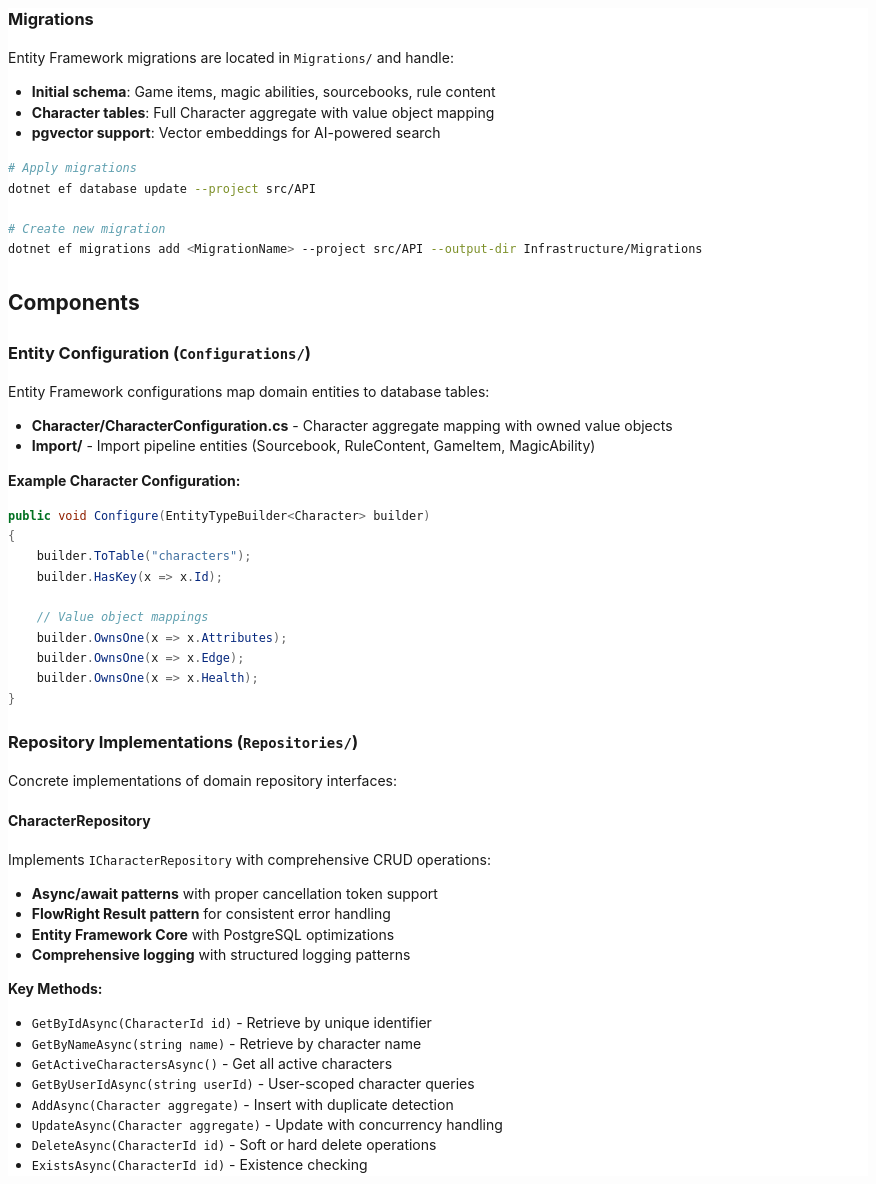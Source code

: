 ### Migrations

Entity Framework migrations are located in `Migrations/` and handle:

- **Initial schema**: Game items, magic abilities, sourcebooks, rule content
- **Character tables**: Full Character aggregate with value object mapping
- **pgvector support**: Vector embeddings for AI-powered search

```bash
# Apply migrations
dotnet ef database update --project src/API

# Create new migration
dotnet ef migrations add <MigrationName> --project src/API --output-dir Infrastructure/Migrations
```

## Components

### Entity Configuration (`Configurations/`)

Entity Framework configurations map domain entities to database tables:

- **Character/CharacterConfiguration.cs** - Character aggregate mapping with owned value objects
- **Import/** - Import pipeline entities (Sourcebook, RuleContent, GameItem, MagicAbility)

**Example Character Configuration:**
```csharp
public void Configure(EntityTypeBuilder<Character> builder)
{
    builder.ToTable("characters");
    builder.HasKey(x => x.Id);
    
    // Value object mappings
    builder.OwnsOne(x => x.Attributes);
    builder.OwnsOne(x => x.Edge); 
    builder.OwnsOne(x => x.Health);
}
```

### Repository Implementations (`Repositories/`)

Concrete implementations of domain repository interfaces:

#### CharacterRepository

Implements `ICharacterRepository` with comprehensive CRUD operations:

- **Async/await patterns** with proper cancellation token support
- **FlowRight Result<T> pattern** for consistent error handling
- **Entity Framework Core** with PostgreSQL optimizations
- **Comprehensive logging** with structured logging patterns

**Key Methods:**
- `GetByIdAsync(CharacterId id)` - Retrieve by unique identifier
- `GetByNameAsync(string name)` - Retrieve by character name
- `GetActiveCharactersAsync()` - Get all active characters
- `GetByUserIdAsync(string userId)` - User-scoped character queries
- `AddAsync(Character aggregate)` - Insert with duplicate detection
- `UpdateAsync(Character aggregate)` - Update with concurrency handling
- `DeleteAsync(CharacterId id)` - Soft or hard delete operations
- `ExistsAsync(CharacterId id)` - Existence checking
